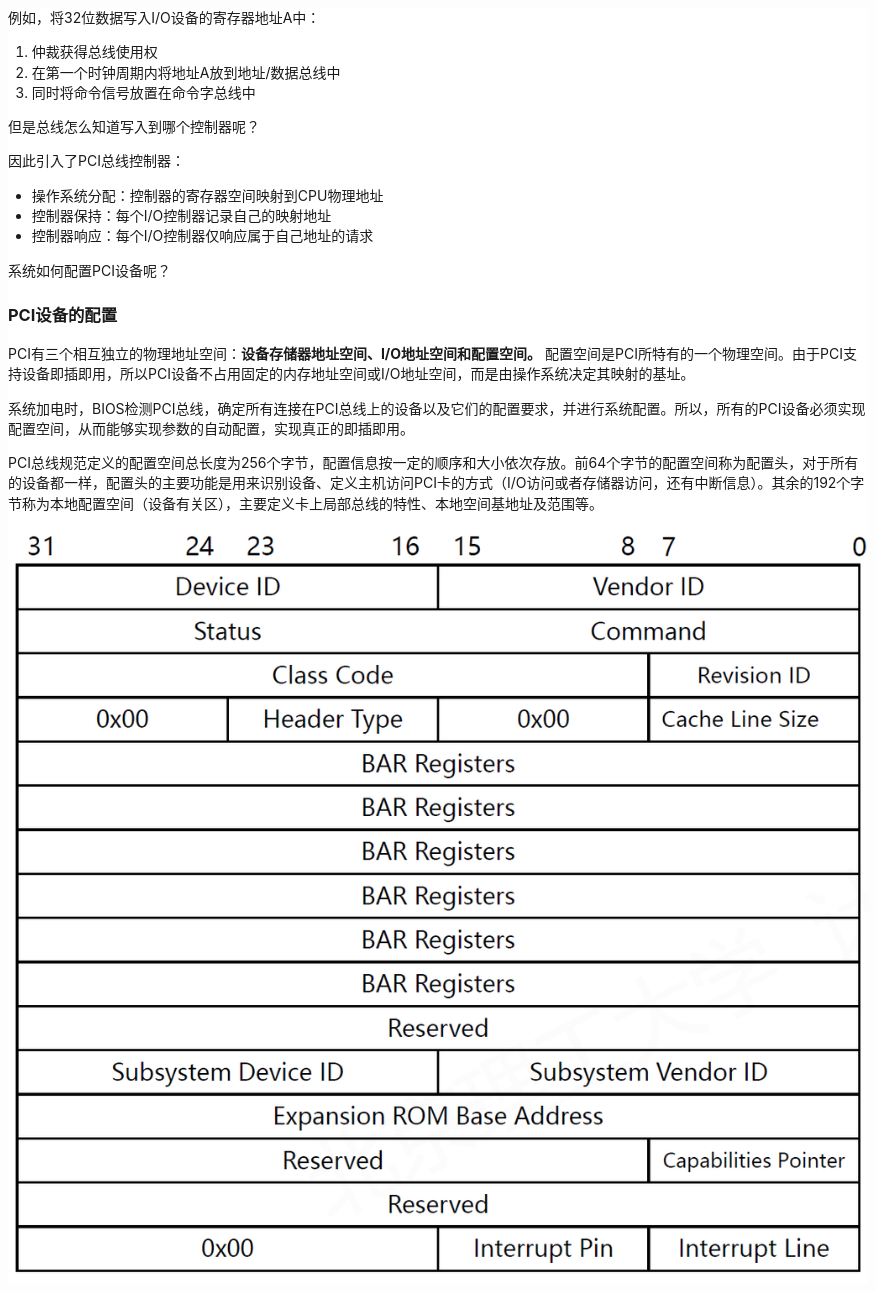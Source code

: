 例如，将32位数据写入I/O设备的寄存器地址A中：

1. 仲裁获得总线使用权
2. 在第一个时钟周期内将地址A放到地址/数据总线中
3. 同时将命令信号放置在命令字总线中

但是总线怎么知道写入到哪个控制器呢？

因此引入了PCI总线控制器：

* 操作系统分配：控制器的寄存器空间映射到CPU物理地址
* 控制器保持：每个I/O控制器记录自己的映射地址
* 控制器响应：每个I/O控制器仅响应属于自己地址的请求

系统如何配置PCI设备呢？

### PCI设备的配置

PCI有三个相互独立的物理地址空间：**设备存储器地址空间、I/O地址空间和配置空间。** 配置空间是PCI所特有的一个物理空间。由于PCI支持设备即插即用，所以PCI设备不占用固定的内存地址空间或I/O地址空间，而是由操作系统决定其映射的基址。

系统加电时，BIOS检测PCI总线，确定所有连接在PCI总线上的设备以及它们的配置要求，并进行系统配置。所以，所有的PCI设备必须实现配置空间，从而能够实现参数的自动配置，实现真正的即插即用。

PCI总线规范定义的配置空间总长度为256个字节，配置信息按一定的顺序和大小依次存放。前64个字节的配置空间称为配置头，对于所有的设备都一样，配置头的主要功能是用来识别设备、定义主机访问PCI卡的方式（I/O访问或者存储器访问，还有中断信息）。其余的192个字节称为本地配置空间（设备有关区），主要定义卡上局部总线的特性、本地空间基地址及范围等。

​![image](assets/image-20240511185044-wvajjow.png)​
